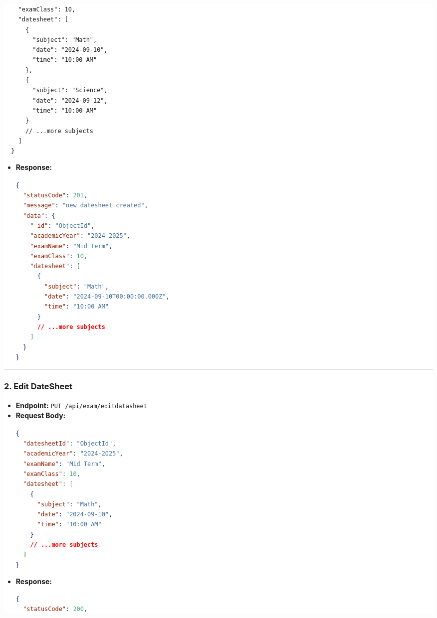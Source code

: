 ```# DateSheet API Documentation
    "examClass": 10,
    "datesheet": [
      {
        "subject": "Math",
        "date": "2024-09-10",
        "time": "10:00 AM"
      },
      {
        "subject": "Science",
        "date": "2024-09-12",
        "time": "10:00 AM"
      }
      // ...more subjects
    ]
  }
  ```
- **Response:**
  ```json
  {
    "statusCode": 201,
    "message": "new datesheet created",
    "data": {
      "_id": "ObjectId",
      "academicYear": "2024-2025",
      "examName": "Mid Term",
      "examClass": 10,
      "datesheet": [
        {
          "subject": "Math",
          "date": "2024-09-10T00:00:00.000Z",
          "time": "10:00 AM"
        }
        // ...more subjects
      ]
    }
  }
  ```

---

### 2. Edit DateSheet

- **Endpoint:** `PUT /api/exam/editdatasheet`
- **Request Body:**
  ```json
  {
    "datesheetId": "ObjectId",
    "academicYear": "2024-2025",
    "examName": "Mid Term",
    "examClass": 10,
    "datesheet": [
      {
        "subject": "Math",
        "date": "2024-09-10",
        "time": "10:00 AM"
      }
      // ...more subjects
    ]
  }
  ```
- **Response:**
  ```json
  {
    "statusCode": 200,
  ```